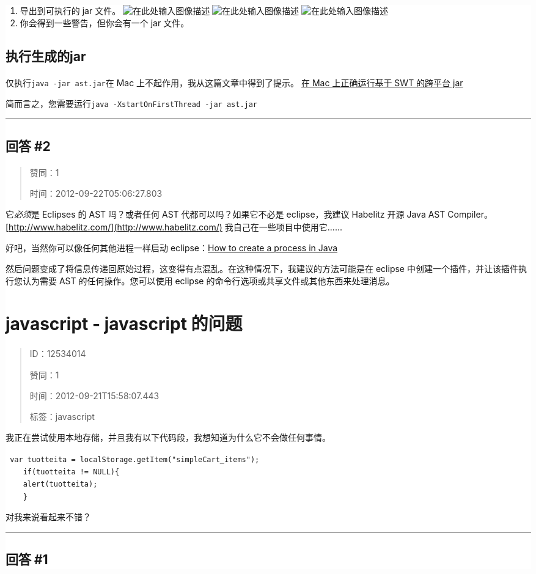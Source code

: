 1.  导出到可执行的 jar 文件。 ![在此处输入图像描述](../Images/d147d51c8af67165fdda310795feb0c1.png) ![在此处输入图像描述](../Images/21a502e806f0b86e4f407a6acaffea9d.png) ![在此处输入图像描述](../Images/ffbe0606ae6ae1fa4cbf944720512fed.png)
2.  你会得到一些警告，但你会有一个 jar 文件。

## 执行生成的jar

仅执行`java -jar ast.jar`在 Mac 上不起作用，我从这篇文章中得到了提示。 [在 Mac 上正确运行基于 SWT 的跨平台 jar](https://stackoverflow.com/questions/3976342/running-swt-based-cross-platform-jar-properly-on-a-mac)

简而言之，您需要运行`java -XstartOnFirstThread -jar ast.jar`

* * *

## 回答 #2

> 赞同：1
> 
> 时间：2012-09-22T05:06:27.803

它*必须*是 Eclipses 的 AST 吗？或者任何 AST 代都可以吗？如果它不必是 eclipse，我建议 Habelitz 开源 Java AST Compiler。 [http://www.habelitz.com/](http://www.habelitz.com/) 我自己在一些项目中使用它......

好吧，当然你可以像任何其他进程一样启动 eclipse：[How to create a process in Java](https://stackoverflow.com/questions/2006035/how-to-create-a-process-in-java)

然后问题变成了将信息传递回原始过程，这变得有点混乱。在这种情况下，我建议的方法可能是在 eclipse 中创建一个插件，并让该插件执行您认为需要 AST 的任何操作。您可以使用 eclipse 的命令行选项或共享文件或其他东西来处理消息。

# javascript - javascript 的问题

> ID：12534014
> 
> 赞同：1
> 
> 时间：2012-09-21T15:58:07.443
> 
> 标签：javascript

我正在尝试使用本地存储，并且我有以下代码段，我想知道为什么它不会做任何事情。

```
 var tuotteita = localStorage.getItem("simpleCart_items");
    if(tuotteita != NULL){
    alert(tuotteita);
    } 
```

对我来说看起来不错？

* * *

## 回答 #1
